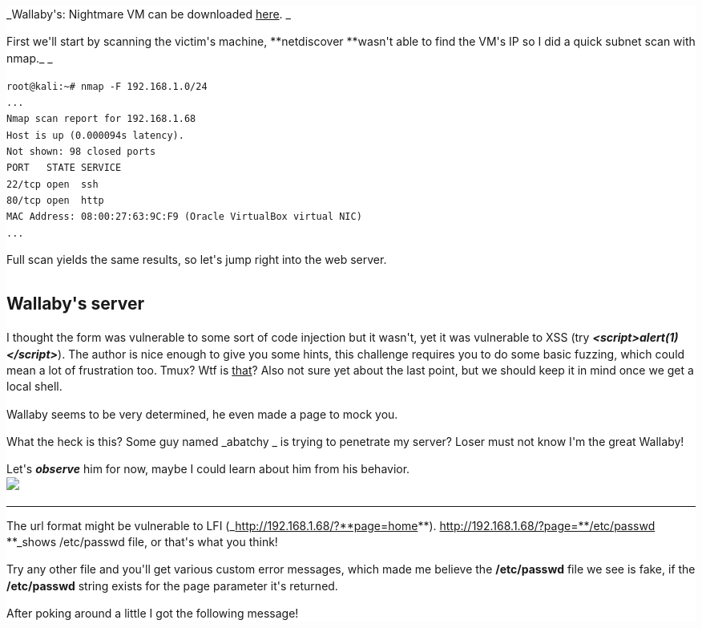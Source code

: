 _Wallaby's: Nightmare VM can be downloaded
[here](https://www.vulnhub.com/entry/wallabys-nightmare-102,176/). _  
  
First we'll start by scanning the victim's machine, **netdiscover **wasn't
able to find the VM's IP so I did a quick subnet scan with nmap._ _  
  

    
    
    root@kali:~# nmap -F 192.168.1.0/24  
    ...  
    Nmap scan report for 192.168.1.68  
    Host is up (0.000094s latency).  
    Not shown: 98 closed ports  
    PORT   STATE SERVICE  
    22/tcp open  ssh  
    80/tcp open  http  
    MAC Address: 08:00:27:63:9C:F9 (Oracle VirtualBox virtual NIC)  
    ...  
    

  
Full scan yields the same results, so let's jump right into the web server.  

## Wallaby's server

I thought the form was vulnerable to some sort of code injection but it
wasn't, yet it was vulnerable to XSS (try
**_&lt;script&gt;alert(1)&lt;/script&gt;_**). The author is nice enough to
give you some hints, this challenge requires you to do some basic fuzzing,
which could mean a lot of frustration too. Tmux? Wtf is
[that](https://en.wikipedia.org/wiki/Tmux)? Also not sure yet about the last
point, but we should keep it in mind once we get a local shell.  
  
Wallaby seems to be very determined, he even made a page to mock you.  
  

What the heck is this? Some guy named _abatchy _ is trying to penetrate my
server? Loser must not know I'm the great Wallaby!

  

Let's **_observe_** him for now, maybe I could learn about him from his
behavior.  
![](http://i.imgur.com/enwMemI.jpg)  
  
---  
  
The url format might be vulnerable to LFI
(_http://192.168.1.68/?**page=home**). http://192.168.1.68/?page=**/etc/passwd
**_shows /etc/passwd file, or that's what you think!  
  
Try any other file and you'll get various custom error messages, which made me
believe the **/etc/passwd** file we see is fake, if the **/etc/passwd** string
exists for the page parameter it's returned.  
  
After poking around a little I got the following message!  
  
